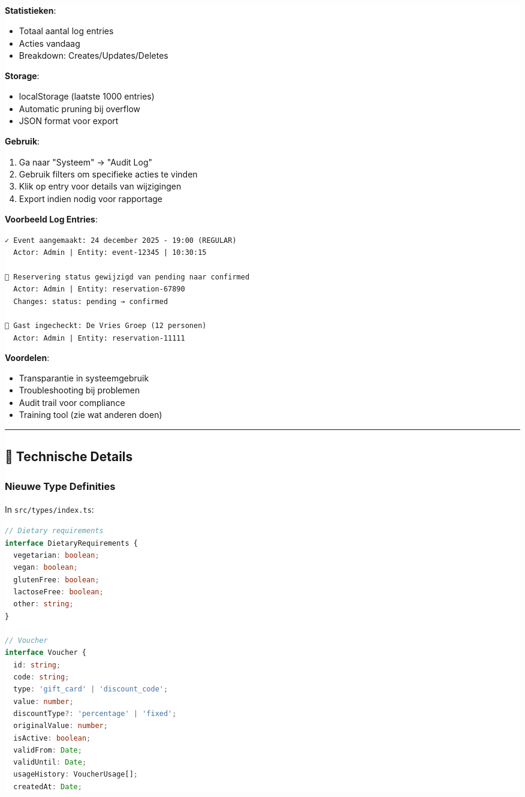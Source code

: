 **Statistieken**:
- Totaal aantal log entries
- Acties vandaag
- Breakdown: Creates/Updates/Deletes

**Storage**:
- localStorage (laatste 1000 entries)
- Automatic pruning bij overflow
- JSON format voor export

**Gebruik**:
1. Ga naar "Systeem" → "Audit Log"
2. Gebruik filters om specifieke acties te vinden
3. Klik op entry voor details van wijzigingen
4. Export indien nodig voor rapportage

**Voorbeeld Log Entries**:
```
✓ Event aangemaakt: 24 december 2025 - 19:00 (REGULAR)
  Actor: Admin | Entity: event-12345 | 10:30:15

📝 Reservering status gewijzigd van pending naar confirmed
  Actor: Admin | Entity: reservation-67890
  Changes: status: pending → confirmed

👤 Gast ingecheckt: De Vries Groep (12 personen)
  Actor: Admin | Entity: reservation-11111
```

**Voordelen**:
- Transparantie in systeemgebruik
- Troubleshooting bij problemen
- Audit trail voor compliance
- Training tool (zie wat anderen doen)

---

## 🔧 Technische Details

### Nieuwe Type Definities

In `src/types/index.ts`:

```typescript
// Dietary requirements
interface DietaryRequirements {
  vegetarian: boolean;
  vegan: boolean;
  glutenFree: boolean;
  lactoseFree: boolean;
  other: string;
}

// Voucher
interface Voucher {
  id: string;
  code: string;
  type: 'gift_card' | 'discount_code';
  value: number;
  discountType?: 'percentage' | 'fixed';
  originalValue: number;
  isActive: boolean;
  validFrom: Date;
  validUntil: Date;
  usageHistory: VoucherUsage[];
  createdAt: Date;
```